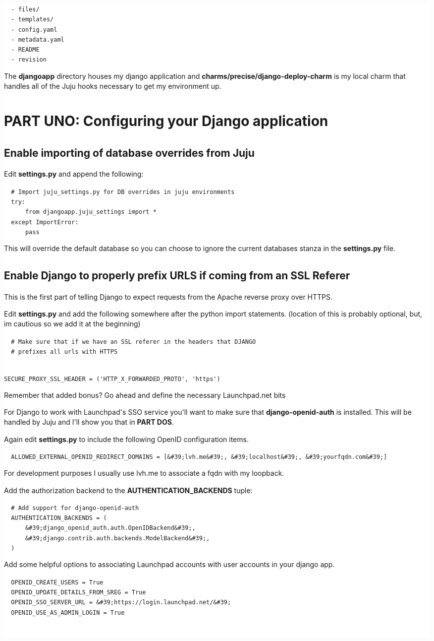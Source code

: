       - files/
      - templates/
      - config.yaml
      - metadata.yaml
      - README
      - revision
</code></pre>
<p>The <strong>djangoapp</strong> directory houses my django application and <strong>charms/precise/django-deploy-charm</strong> is my local charm that handles all of the Juju hooks necessary to get my environment up.</p>
<h1>PART UNO: Configuring your Django application</h1>
<h2>Enable importing of database overrides from Juju</h2>
<p>Edit <strong>settings.py</strong> and append the following:</p>
<pre><code>  # Import juju_settings.py for DB overrides in juju environments
  try:
      from djangoapp.juju_settings import *
  except ImportError:
      pass
</code></pre>
<p>This will override the default database so you can choose to ignore the current databases stanza in the <strong>settings.py</strong> file.</p>
<h2>Enable Django to properly prefix URLS if coming from an SSL Referer</h2>
<p>This is the first part of telling Django to expect requests from the Apache reverse proxy over HTTPS.</p>
<p>Edit <strong>settings.py</strong> and add the following somewhere after the python import statements. (location of this is probably optional, but, im cautious so we add it at the beginning)</p>
<pre><code>  # Make sure that if we have an SSL referer in the headers that DJANGO
  # prefixes all urls with HTTPS

  SECURE_PROXY_SSL_HEADER = ('HTTP_X_FORWARDED_PROTO', 'https')
</code></pre>
<p>Remember that added bonus? Go ahead and define the necessary Launchpad.net bits</p>
<p>For Django to work with Launchpad's SSO service you'll want to make sure that <strong>django-openid-auth</strong> is installed. This will be handled by Juju and I'll show you that in <strong>PART DOS</strong>.</p>
<p>Again edit <strong>settings.py</strong> to include the following OpenID configuration items.</p>
<pre><code>  ALLOWED_EXTERNAL_OPENID_REDIRECT_DOMAINS = [&amp;#39;lvh.me&amp;#39;, &amp;#39;localhost&amp;#39;, &amp;#39;yourfqdn.com&amp;#39;]
</code></pre>
<p>For development purposes I usually use lvh.me to associate a fqdn with my loopback.</p>
<p>Add the authorization backend to the <strong>AUTHENTICATION_BACKENDS</strong> tuple:</p>
<pre><code>  # Add support for django-openid-auth
  AUTHENTICATION_BACKENDS = (
      &amp;#39;django_openid_auth.auth.OpenIDBackend&amp;#39;,
      &amp;#39;django.contrib.auth.backends.ModelBackend&amp;#39;,
  )
</code></pre>
<p>Add some helpful options to associating Launchpad accounts with user accounts in your django app.</p>
<pre><code>  OPENID_CREATE_USERS = True
  OPENID_UPDATE_DETAILS_FROM_SREG = True
  OPENID_SSO_SERVER_URL = &amp;#39;https://login.launchpad.net/&amp;#39;
  OPENID_USE_AS_ADMIN_LOGIN = True
